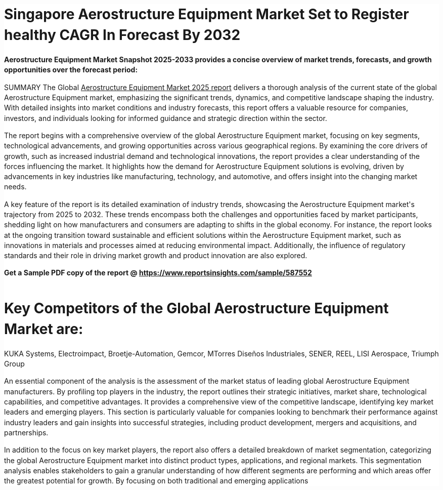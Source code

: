 # Singapore Aerostructure Equipment Market Set to Register healthy CAGR In Forecast By 2032

<strong>Aerostructure Equipment Market Snapshot 2025-2033 provides a concise overview of market trends, forecasts, and growth opportunities over the forecast period:</strong>

SUMMARY The Global <a href=https://www.reportsinsights.com/sample/587552>Aerostructure Equipment Market 2025 report</a> delivers a thorough analysis of the current state of the global Aerostructure Equipment market, emphasizing the significant trends, dynamics, and competitive landscape shaping the industry. With detailed insights into market conditions and industry forecasts, this report offers a valuable resource for companies, investors, and individuals looking for informed guidance and strategic direction within the sector.

The report begins with a comprehensive overview of the global Aerostructure Equipment market, focusing on key segments, technological advancements, and growing opportunities across various geographical regions. By examining the core drivers of growth, such as increased industrial demand and technological innovations, the report provides a clear understanding of the forces influencing the market. It highlights how the demand for Aerostructure Equipment solutions is evolving, driven by advancements in key industries like manufacturing, technology, and automotive, and offers insight into the changing market needs.

A key feature of the report is its detailed examination of industry trends, showcasing the Aerostructure Equipment market's trajectory from 2025 to 2032. These trends encompass both the challenges and opportunities faced by market participants, shedding light on how manufacturers and consumers are adapting to shifts in the global economy. For instance, the report looks at the ongoing transition toward sustainable and efficient solutions within the Aerostructure Equipment market, such as innovations in materials and processes aimed at reducing environmental impact. Additionally, the influence of regulatory standards and their role in driving market growth and product innovation are also explored.

<strong>Get a Sample PDF copy of the report @ <a href=https://www.reportsinsights.com/sample/587552>https://www.reportsinsights.com/sample/587552</a></strong>

# <strong>Key Competitors of the Global Aerostructure Equipment Market are:</strong>

KUKA Systems, Electroimpact, Broetje-Automation, Gemcor, MTorres Diseños Industriales, SENER, REEL, LISI Aerospace, Triumph Group

An essential component of the analysis is the assessment of the market status of leading global Aerostructure Equipment manufacturers. By profiling top players in the industry, the report outlines their strategic initiatives, market share, technological capabilities, and competitive advantages. It provides a comprehensive view of the competitive landscape, identifying key market leaders and emerging players. This section is particularly valuable for companies looking to benchmark their performance against industry leaders and gain insights into successful strategies, including product development, mergers and acquisitions, and partnerships.

In addition to the focus on key market players, the report also offers a detailed breakdown of market segmentation, categorizing the global Aerostructure Equipment market into distinct product types, applications, and regional markets. This segmentation analysis enables stakeholders to gain a granular understanding of how different segments are performing and which areas offer the greatest potential for growth. By focusing on both traditional and emerging applications
